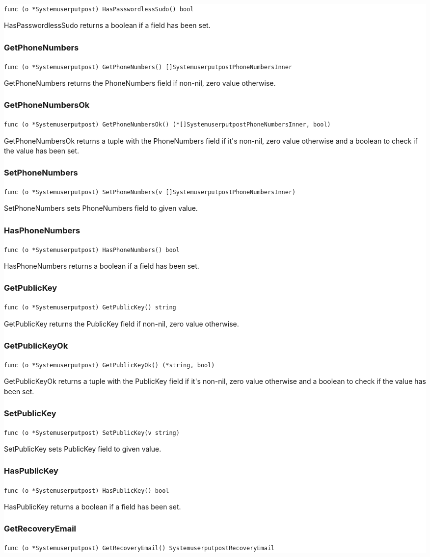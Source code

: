 `func (o *Systemuserputpost) HasPasswordlessSudo() bool`

HasPasswordlessSudo returns a boolean if a field has been set.

### GetPhoneNumbers

`func (o *Systemuserputpost) GetPhoneNumbers() []SystemuserputpostPhoneNumbersInner`

GetPhoneNumbers returns the PhoneNumbers field if non-nil, zero value otherwise.

### GetPhoneNumbersOk

`func (o *Systemuserputpost) GetPhoneNumbersOk() (*[]SystemuserputpostPhoneNumbersInner, bool)`

GetPhoneNumbersOk returns a tuple with the PhoneNumbers field if it's non-nil, zero value otherwise
and a boolean to check if the value has been set.

### SetPhoneNumbers

`func (o *Systemuserputpost) SetPhoneNumbers(v []SystemuserputpostPhoneNumbersInner)`

SetPhoneNumbers sets PhoneNumbers field to given value.

### HasPhoneNumbers

`func (o *Systemuserputpost) HasPhoneNumbers() bool`

HasPhoneNumbers returns a boolean if a field has been set.

### GetPublicKey

`func (o *Systemuserputpost) GetPublicKey() string`

GetPublicKey returns the PublicKey field if non-nil, zero value otherwise.

### GetPublicKeyOk

`func (o *Systemuserputpost) GetPublicKeyOk() (*string, bool)`

GetPublicKeyOk returns a tuple with the PublicKey field if it's non-nil, zero value otherwise
and a boolean to check if the value has been set.

### SetPublicKey

`func (o *Systemuserputpost) SetPublicKey(v string)`

SetPublicKey sets PublicKey field to given value.

### HasPublicKey

`func (o *Systemuserputpost) HasPublicKey() bool`

HasPublicKey returns a boolean if a field has been set.

### GetRecoveryEmail

`func (o *Systemuserputpost) GetRecoveryEmail() SystemuserputpostRecoveryEmail`
